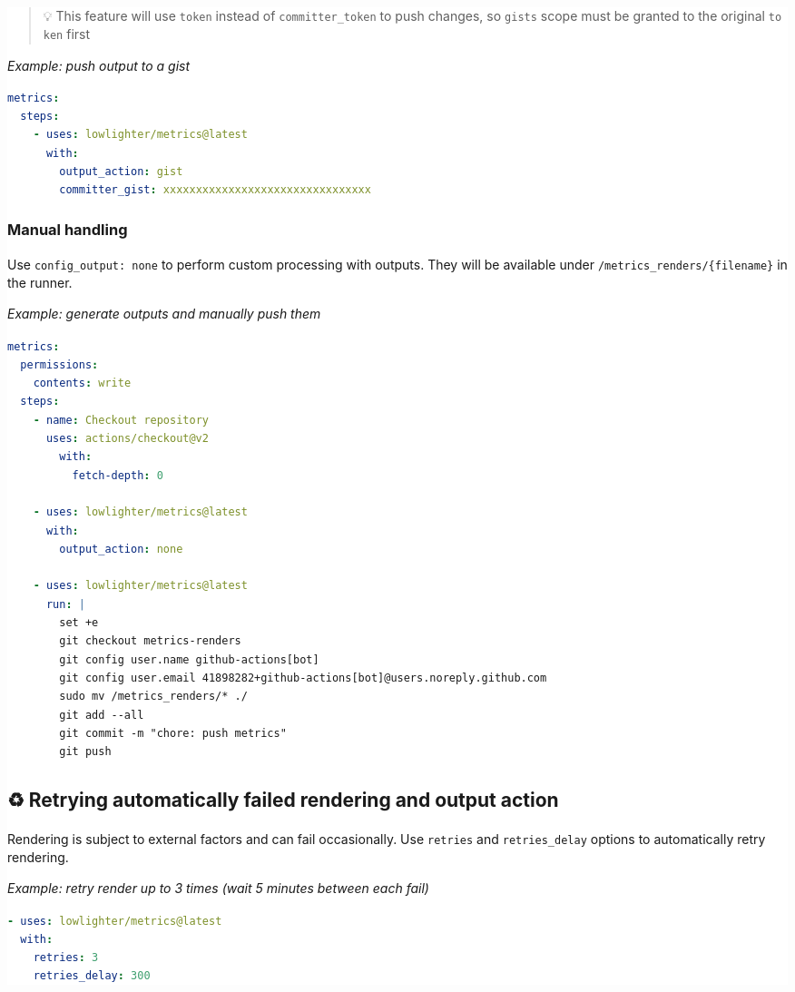 > 💡 This feature will use `token` instead of `committer_token` to push changes, so `gists` scope must be granted to the original `token` first

*Example: push output to a gist*
```yaml
metrics:
  steps:
    - uses: lowlighter/metrics@latest
      with:
        output_action: gist
        committer_gist: xxxxxxxxxxxxxxxxxxxxxxxxxxxxxxxx
```

### Manual handling

Use `config_output: none` to perform custom processing with outputs.
They will be available under `/metrics_renders/{filename}` in the runner.

*Example: generate outputs and manually push them*
```yaml
metrics:
  permissions:
    contents: write
  steps:
    - name: Checkout repository
      uses: actions/checkout@v2
        with:
          fetch-depth: 0

    - uses: lowlighter/metrics@latest
      with:
        output_action: none

    - uses: lowlighter/metrics@latest
      run: |
        set +e
        git checkout metrics-renders
        git config user.name github-actions[bot]
        git config user.email 41898282+github-actions[bot]@users.noreply.github.com
        sudo mv /metrics_renders/* ./
        git add --all
        git commit -m "chore: push metrics"
        git push
```

## ♻️ Retrying automatically failed rendering and output action

Rendering is subject to external factors and can fail occasionally.
Use `retries` and `retries_delay` options to automatically retry rendering.

*Example: retry render up to 3 times (wait 5 minutes between each fail)*
```yaml
- uses: lowlighter/metrics@latest
  with:
    retries: 3
    retries_delay: 300
```
